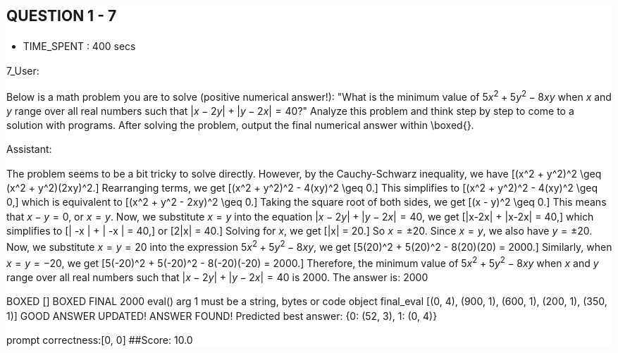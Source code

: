 

## QUESTION 1 - 7 
- TIME_SPENT : 400 secs

7_User:

Below is a math problem you are to solve (positive numerical answer!):
"What is the minimum value of $5x^2+5y^2-8xy$ when $x$ and $y$ range over all real numbers such that $|x-2y| + |y-2x| = 40$?"
Analyze this problem and think step by step to come to a solution with programs. After solving the problem, output the final numerical answer within \boxed{}.

Assistant:

 The problem seems to be a bit tricky to solve directly. However, by the Cauchy-Schwarz inequality, we have
\[(x^2 + y^2)^2 \geq (x^2 + y^2)(2xy)^2.\]
Rearranging terms, we get
\[(x^2 + y^2)^2 - 4(xy)^2 \geq 0.\]
This simplifies to
\[(x^2 + y^2)^2 - 4(xy)^2 \geq 0,\]
which is equivalent to
\[(x^2 + y^2 - 2xy)^2 \geq 0.\]
Taking the square root of both sides, we get
\[(x - y)^2 \geq 0.\]
This means that $x - y = 0$, or $x = y$.
Now, we substitute $x = y$ into the equation $|x-2y| + |y-2x| = 40$, we get
\[|x-2x| + |x-2x| = 40,\]
which simplifies to
\[| -x | + | -x | = 40,\]
or
\[2|x| = 40.\]
Solving for $x$, we get
\[|x| = 20.\]
So $x = \pm 20$. Since $x = y$, we also have $y = \pm 20$.
Now, we substitute $x = y = 20$ into the expression $5x^2+5y^2-8xy$, we get
\[5(20)^2 + 5(20)^2 - 8(20)(20) = 2000.\]
Similarly, when $x = y = -20$, we get
\[5(-20)^2 + 5(-20)^2 - 8(-20)(-20) = 2000.\]
Therefore, the minimum value of $5x^2+5y^2-8xy$ when $x$ and $y$ range over all real numbers such that $|x-2y| + |y-2x| = 40$ is 2000.
The answer is: $2000$

BOXED []
BOXED FINAL 2000
eval() arg 1 must be a string, bytes or code object final_eval
[(0, 4), (900, 1), (600, 1), (200, 1), (350, 1)]
GOOD ANSWER UPDATED!
ANSWER FOUND!
Predicted best answer: {0: (52, 3), 1: (0, 4)}

prompt correctness:[0, 0]
##Score: 10.0
